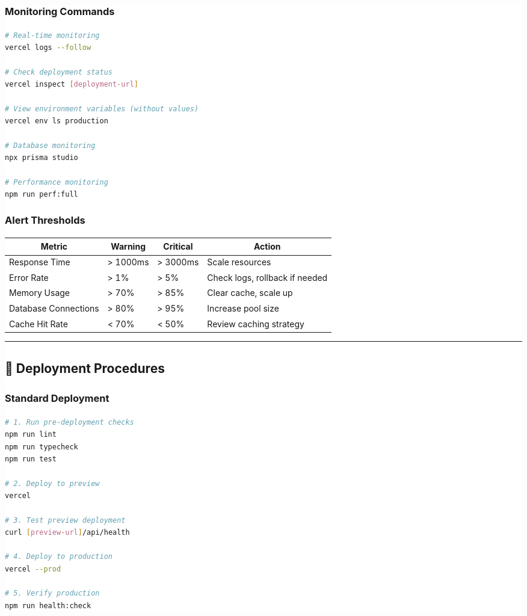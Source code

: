 ### Monitoring Commands

```bash
# Real-time monitoring
vercel logs --follow

# Check deployment status
vercel inspect [deployment-url]

# View environment variables (without values)
vercel env ls production

# Database monitoring
npx prisma studio

# Performance monitoring
npm run perf:full
```

### Alert Thresholds

| Metric | Warning | Critical | Action |
|--------|---------|----------|--------|
| Response Time | > 1000ms | > 3000ms | Scale resources |
| Error Rate | > 1% | > 5% | Check logs, rollback if needed |
| Memory Usage | > 70% | > 85% | Clear cache, scale up |
| Database Connections | > 80% | > 95% | Increase pool size |
| Cache Hit Rate | < 70% | < 50% | Review caching strategy |

---

## 🔄 Deployment Procedures

### Standard Deployment

```bash
# 1. Run pre-deployment checks
npm run lint
npm run typecheck
npm run test

# 2. Deploy to preview
vercel

# 3. Test preview deployment
curl [preview-url]/api/health

# 4. Deploy to production
vercel --prod

# 5. Verify production
npm run health:check
```
